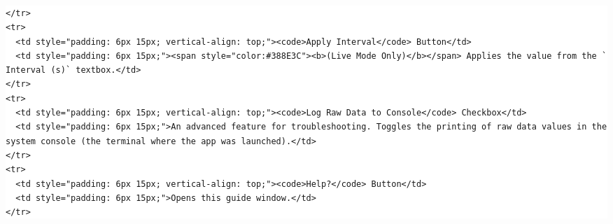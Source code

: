     </tr>
    <tr>
      <td style="padding: 6px 15px; vertical-align: top;"><code>Apply Interval</code> Button</td>
      <td style="padding: 6px 15px;"><span style="color:#388E3C"><b>(Live Mode Only)</b></span> Applies the value from the `Interval (s)` textbox.</td>
    </tr>
    <tr>
      <td style="padding: 6px 15px; vertical-align: top;"><code>Log Raw Data to Console</code> Checkbox</td>
      <td style="padding: 6px 15px;">An advanced feature for troubleshooting. Toggles the printing of raw data values in the system console (the terminal where the app was launched).</td>
    </tr>
    <tr>
      <td style="padding: 6px 15px; vertical-align: top;"><code>Help?</code> Button</td>
      <td style="padding: 6px 15px;">Opens this guide window.</td>
    </tr>
  </tbody>
</table>